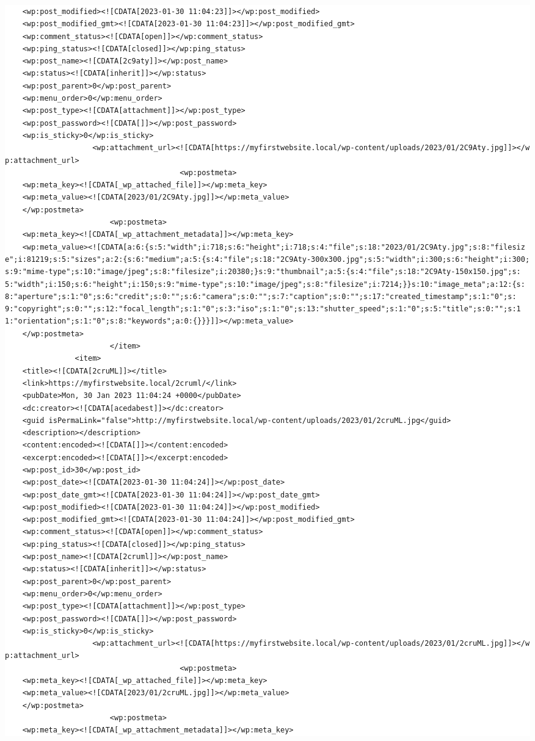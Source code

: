 		<wp:post_modified><![CDATA[2023-01-30 11:04:23]]></wp:post_modified>
		<wp:post_modified_gmt><![CDATA[2023-01-30 11:04:23]]></wp:post_modified_gmt>
		<wp:comment_status><![CDATA[open]]></wp:comment_status>
		<wp:ping_status><![CDATA[closed]]></wp:ping_status>
		<wp:post_name><![CDATA[2c9aty]]></wp:post_name>
		<wp:status><![CDATA[inherit]]></wp:status>
		<wp:post_parent>0</wp:post_parent>
		<wp:menu_order>0</wp:menu_order>
		<wp:post_type><![CDATA[attachment]]></wp:post_type>
		<wp:post_password><![CDATA[]]></wp:post_password>
		<wp:is_sticky>0</wp:is_sticky>
						<wp:attachment_url><![CDATA[https://myfirstwebsite.local/wp-content/uploads/2023/01/2C9Aty.jpg]]></wp:attachment_url>
											<wp:postmeta>
		<wp:meta_key><![CDATA[_wp_attached_file]]></wp:meta_key>
		<wp:meta_value><![CDATA[2023/01/2C9Aty.jpg]]></wp:meta_value>
		</wp:postmeta>
							<wp:postmeta>
		<wp:meta_key><![CDATA[_wp_attachment_metadata]]></wp:meta_key>
		<wp:meta_value><![CDATA[a:6:{s:5:"width";i:718;s:6:"height";i:718;s:4:"file";s:18:"2023/01/2C9Aty.jpg";s:8:"filesize";i:81219;s:5:"sizes";a:2:{s:6:"medium";a:5:{s:4:"file";s:18:"2C9Aty-300x300.jpg";s:5:"width";i:300;s:6:"height";i:300;s:9:"mime-type";s:10:"image/jpeg";s:8:"filesize";i:20380;}s:9:"thumbnail";a:5:{s:4:"file";s:18:"2C9Aty-150x150.jpg";s:5:"width";i:150;s:6:"height";i:150;s:9:"mime-type";s:10:"image/jpeg";s:8:"filesize";i:7214;}}s:10:"image_meta";a:12:{s:8:"aperture";s:1:"0";s:6:"credit";s:0:"";s:6:"camera";s:0:"";s:7:"caption";s:0:"";s:17:"created_timestamp";s:1:"0";s:9:"copyright";s:0:"";s:12:"focal_length";s:1:"0";s:3:"iso";s:1:"0";s:13:"shutter_speed";s:1:"0";s:5:"title";s:0:"";s:11:"orientation";s:1:"0";s:8:"keywords";a:0:{}}}]]></wp:meta_value>
		</wp:postmeta>
							</item>
					<item>
		<title><![CDATA[2cruML]]></title>
		<link>https://myfirstwebsite.local/2cruml/</link>
		<pubDate>Mon, 30 Jan 2023 11:04:24 +0000</pubDate>
		<dc:creator><![CDATA[acedabest]]></dc:creator>
		<guid isPermaLink="false">http://myfirstwebsite.local/wp-content/uploads/2023/01/2cruML.jpg</guid>
		<description></description>
		<content:encoded><![CDATA[]]></content:encoded>
		<excerpt:encoded><![CDATA[]]></excerpt:encoded>
		<wp:post_id>30</wp:post_id>
		<wp:post_date><![CDATA[2023-01-30 11:04:24]]></wp:post_date>
		<wp:post_date_gmt><![CDATA[2023-01-30 11:04:24]]></wp:post_date_gmt>
		<wp:post_modified><![CDATA[2023-01-30 11:04:24]]></wp:post_modified>
		<wp:post_modified_gmt><![CDATA[2023-01-30 11:04:24]]></wp:post_modified_gmt>
		<wp:comment_status><![CDATA[open]]></wp:comment_status>
		<wp:ping_status><![CDATA[closed]]></wp:ping_status>
		<wp:post_name><![CDATA[2cruml]]></wp:post_name>
		<wp:status><![CDATA[inherit]]></wp:status>
		<wp:post_parent>0</wp:post_parent>
		<wp:menu_order>0</wp:menu_order>
		<wp:post_type><![CDATA[attachment]]></wp:post_type>
		<wp:post_password><![CDATA[]]></wp:post_password>
		<wp:is_sticky>0</wp:is_sticky>
						<wp:attachment_url><![CDATA[https://myfirstwebsite.local/wp-content/uploads/2023/01/2cruML.jpg]]></wp:attachment_url>
											<wp:postmeta>
		<wp:meta_key><![CDATA[_wp_attached_file]]></wp:meta_key>
		<wp:meta_value><![CDATA[2023/01/2cruML.jpg]]></wp:meta_value>
		</wp:postmeta>
							<wp:postmeta>
		<wp:meta_key><![CDATA[_wp_attachment_metadata]]></wp:meta_key>